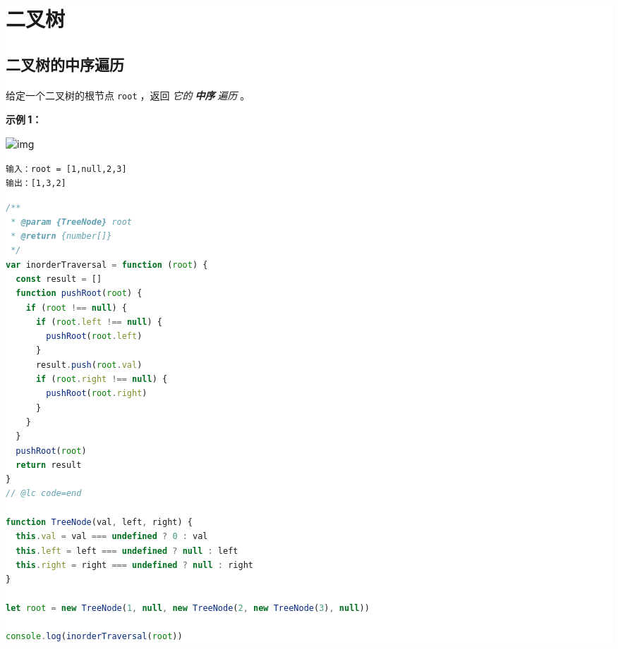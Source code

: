 

# 二叉树

## 二叉树的中序遍历

给定一个二叉树的根节点 `root` ，返回 *它的 **中序** 遍历* 。

 

**示例 1：**

![img](D:/%E6%96%87%E4%BB%B6/typora%E5%9B%BE%E7%89%87/inorder_1-1717158619085-5.jpg)

```
输入：root = [1,null,2,3]
输出：[1,3,2]
```

```js
/**
 * @param {TreeNode} root
 * @return {number[]}
 */
var inorderTraversal = function (root) {
  const result = []
  function pushRoot(root) {
    if (root !== null) {
      if (root.left !== null) {
        pushRoot(root.left)
      }
      result.push(root.val)
      if (root.right !== null) {
        pushRoot(root.right)
      }
    }
  }
  pushRoot(root)
  return result
}
// @lc code=end

function TreeNode(val, left, right) {
  this.val = val === undefined ? 0 : val
  this.left = left === undefined ? null : left
  this.right = right === undefined ? null : right
}

let root = new TreeNode(1, null, new TreeNode(2, new TreeNode(3), null))

console.log(inorderTraversal(root))
```
